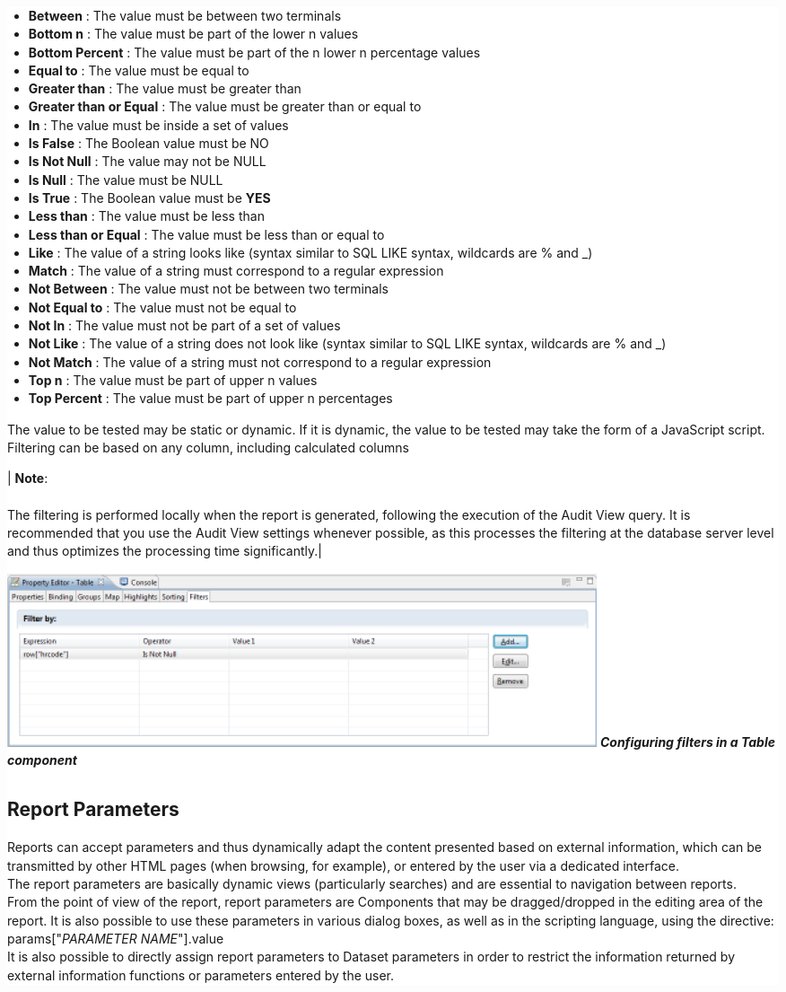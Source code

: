 - **Between** : The value must be between two terminals
- **Bottom n** : The value must be part of the lower n values
- **Bottom Percent** : The value must be part of the n lower n percentage values
- **Equal to** : The value must be equal to
- **Greater than** : The value must be greater than
- **Greater than or Equal** : The value must be greater than or equal to
- **In** : The value must be inside a set of values
- **Is False** : The Boolean value must be NO
- **Is Not Null** : The value may not be NULL
- **Is Null** : The value must be NULL
- **Is True** : The Boolean value must be **YES**
- **Less than** : The value must be less than
- **Less than or Equal** : The value must be less than or equal to
- **Like** : The value of a string looks like (syntax similar to SQL LIKE syntax, wildcards are % and \_)
- **Match** : The value of a string must correspond to a regular expression
- **Not Between** : The value must not be between two terminals
- **Not Equal to** : The value must not be equal to
- **Not In** : The value must not be part of a set of values
- **Not Like** : The value of a string does not look like (syntax similar to SQL LIKE syntax, wildcards are % and \_)
- **Not Match** : The value of a string must not correspond to a regular expression
- **Top n** : The value must be part of upper n values
- **Top Percent** : The value must be part of upper n percentages   

The value to be tested may be static or dynamic. If it is dynamic, the value to be tested may take the form of a JavaScript script.   
Filtering can be based on any column, including calculated columns

| **Note**: <br><br> The filtering is performed locally when the report is generated, following the execution of the Audit View query. It is recommended that you use the Audit View settings whenever possible, as this processes the filtering at the database server level and thus optimizes the processing time significantly.|

![Configuring filters ](./general-concepts/filtering-data/images/worddavb7ffb2c14271abebe5cea220ec14d330.png "Configuring filters ")
**_Configuring filters in a Table component_**


## Report Parameters


Reports can accept parameters and thus dynamically adapt the content presented based on external information, which can be transmitted by other HTML pages (when browsing, for example), or entered by the user via a dedicated interface.   
The report parameters are basically dynamic views (particularly searches) and are essential to navigation between reports.   
From the point of view of the report, report parameters are Components that may be dragged/dropped in the editing area of the report. It is also possible to use these parameters in various dialog boxes, as well as in the scripting language, using the directive:    
params["_PARAMETER NAME_"].value  
It is also possible to directly assign report parameters to Dataset parameters in order to restrict the information returned by external information functions or parameters entered by the user.   
